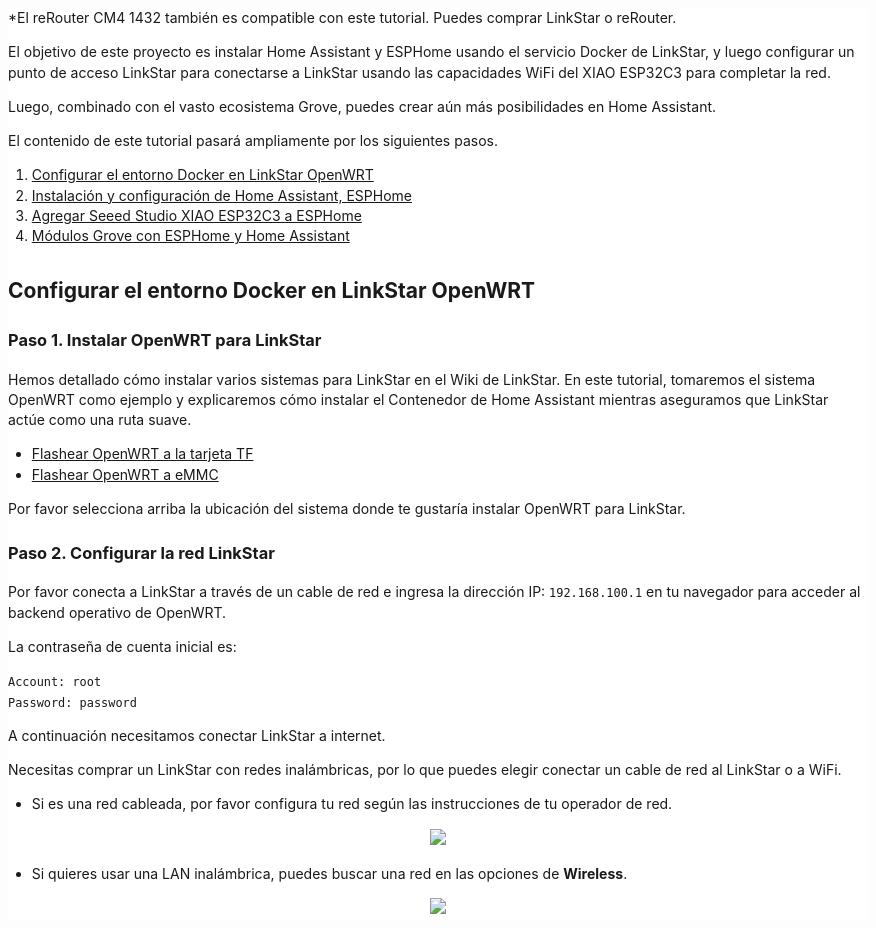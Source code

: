 *El reRouter CM4 1432 también es compatible con este tutorial. Puedes comprar LinkStar o reRouter.

El objetivo de este proyecto es instalar Home Assistant y ESPHome usando el servicio Docker de LinkStar, y luego configurar un punto de acceso LinkStar para conectarse a LinkStar usando las capacidades WiFi del XIAO ESP32C3 para completar la red.

Luego, combinado con el vasto ecosistema Grove, puedes crear aún más posibilidades en Home Assistant.

El contenido de este tutorial pasará ampliamente por los siguientes pasos.

1. [Configurar el entorno Docker en LinkStar OpenWRT](#configure-home-assistant-panel)
2. [Instalación y configuración de Home Assistant, ESPHome](#installation-and-configuration-of-home-assistant-esphome)
3. [Agregar Seeed Studio XIAO ESP32C3 a ESPHome](#add-seeed-studio-xiao-esp32c3-to-esphome)
4. [Módulos Grove con ESPHome y Home Assistant](#grove-modules-with-esphome-and-home-assistant)

## Configurar el entorno Docker en LinkStar OpenWRT

### Paso 1. Instalar OpenWRT para LinkStar

Hemos detallado cómo instalar varios sistemas para LinkStar en el Wiki de LinkStar. En este tutorial, tomaremos el sistema OpenWRT como ejemplo y explicaremos cómo instalar el Contenedor de Home Assistant mientras aseguramos que LinkStar actúe como una ruta suave.

- [Flashear OpenWRT a la tarjeta TF](https://wiki.seeedstudio.com/es/linkstar-install-system/#flash-openwrt-to-the-tf-card)
- [Flashear OpenWRT a eMMC](https://wiki.seeedstudio.com/es/linkstar-install-system/#flash-openwrt-to-emmc)

Por favor selecciona arriba la ubicación del sistema donde te gustaría instalar OpenWRT para LinkStar.

### Paso 2. Configurar la red LinkStar

Por favor conecta a LinkStar a través de un cable de red e ingresa la dirección IP: `192.168.100.1` en tu navegador para acceder al backend operativo de OpenWRT.

La contraseña de cuenta inicial es:

```
Account: root
Password: password
```

A continuación necesitamos conectar LinkStar a internet.

Necesitas comprar un LinkStar con redes inalámbricas, por lo que puedes elegir conectar un cable de red al LinkStar o a WiFi.

- Si es una red cableada, por favor configura tu red según las instrucciones de tu operador de red.

<div align="center"><img width ={800} src="https://files.seeedstudio.com/wiki/homs-xiaoc3-linkstar/53.png"/></div>

- Si quieres usar una LAN inalámbrica, puedes buscar una red en las opciones de **Wireless**.

<div align="center"><img width ={800} src="https://files.seeedstudio.com/wiki/homs-xiaoc3-linkstar/54.png"/></div>
